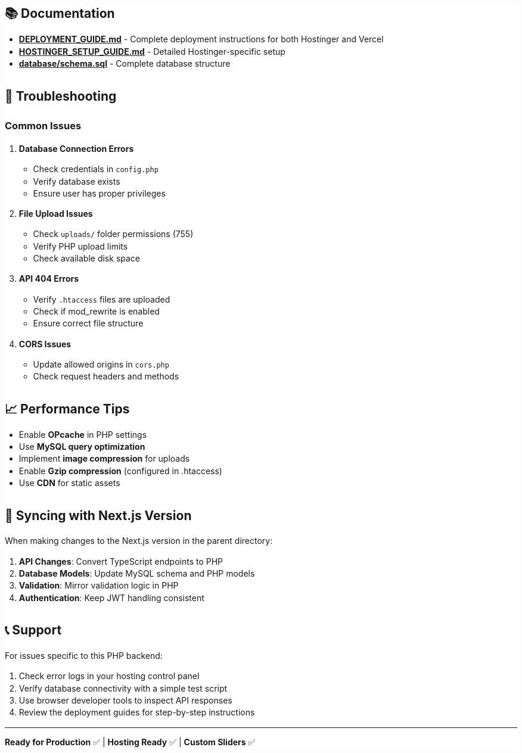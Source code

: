 ## 📚 Documentation

- **[DEPLOYMENT_GUIDE.md](DEPLOYMENT_GUIDE.md)** - Complete deployment instructions for both Hostinger and Vercel
- **[HOSTINGER_SETUP_GUIDE.md](HOSTINGER_SETUP_GUIDE.md)** - Detailed Hostinger-specific setup
- **[database/schema.sql](database/schema.sql)** - Complete database structure

## 🐛 Troubleshooting

### Common Issues

1. **Database Connection Errors**
   - Check credentials in `config.php`
   - Verify database exists
   - Ensure user has proper privileges

2. **File Upload Issues**
   - Check `uploads/` folder permissions (755)
   - Verify PHP upload limits
   - Check available disk space

3. **API 404 Errors**
   - Verify `.htaccess` files are uploaded
   - Check if mod_rewrite is enabled
   - Ensure correct file structure

4. **CORS Issues**
   - Update allowed origins in `cors.php`
   - Check request headers and methods

## 📈 Performance Tips

- Enable **OPcache** in PHP settings
- Use **MySQL query optimization**
- Implement **image compression** for uploads
- Enable **Gzip compression** (configured in .htaccess)
- Use **CDN** for static assets

## 🔄 Syncing with Next.js Version

When making changes to the Next.js version in the parent directory:

1. **API Changes**: Convert TypeScript endpoints to PHP
2. **Database Models**: Update MySQL schema and PHP models
3. **Validation**: Mirror validation logic in PHP
4. **Authentication**: Keep JWT handling consistent

## 📞 Support

For issues specific to this PHP backend:

1. Check error logs in your hosting control panel
2. Verify database connectivity with a simple test script
3. Use browser developer tools to inspect API responses
4. Review the deployment guides for step-by-step instructions

---

**Ready for Production** ✅ | **Hosting Ready** ✅ | **Custom Sliders** ✅